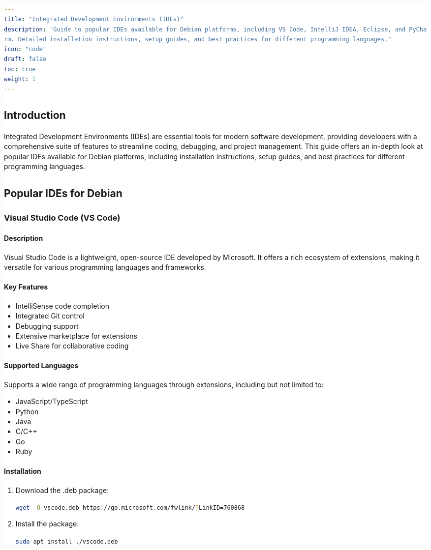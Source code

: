 ```yaml
---
title: "Integrated Development Environments (IDEs)"
description: "Guide to popular IDEs available for Debian platforms, including VS Code, IntelliJ IDEA, Eclipse, and PyCharm. Detailed installation instructions, setup guides, and best practices for different programming languages."
icon: "code"
draft: false
toc: true
weight: 1
---
```


## Introduction

Integrated Development Environments (IDEs) are essential tools for modern software development, providing developers with a comprehensive suite of features to streamline coding, debugging, and project management. This guide offers an in-depth look at popular IDEs available for Debian platforms, including installation instructions, setup guides, and best practices for different programming languages.

## Popular IDEs for Debian

### Visual Studio Code (VS Code)

#### Description
Visual Studio Code is a lightweight, open-source IDE developed by Microsoft. It offers a rich ecosystem of extensions, making it versatile for various programming languages and frameworks.

#### Key Features
- IntelliSense code completion
- Integrated Git control
- Debugging support
- Extensive marketplace for extensions
- Live Share for collaborative coding

#### Supported Languages
Supports a wide range of programming languages through extensions, including but not limited to:
- JavaScript/TypeScript
- Python
- Java
- C/C++
- Go
- Ruby

#### Installation
1. Download the .deb package:
   ```bash
   wget -O vscode.deb https://go.microsoft.com/fwlink/?LinkID=760868
   ```
2. Install the package:
   ```bash
   sudo apt install ./vscode.deb
   ```
